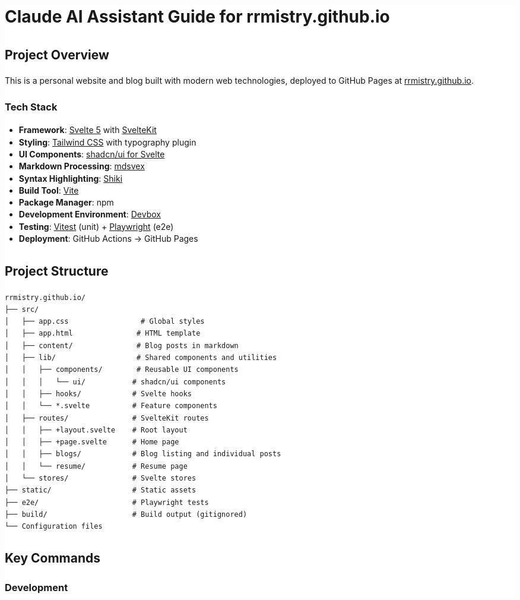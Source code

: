 # Claude AI Assistant Guide for rrmistry.github.io

## Project Overview

This is a personal website and blog built with modern web technologies, deployed to GitHub Pages at [rrmistry.github.io](https://rrmistry.github.io).

### Tech Stack

- **Framework**: [Svelte 5](https://svelte.dev/) with [SvelteKit](https://kit.svelte.dev/)
- **Styling**: [Tailwind CSS](https://tailwindcss.com/) with typography plugin
- **UI Components**: [shadcn/ui for Svelte](https://next.shadcn-svelte.com/)
- **Markdown Processing**: [mdsvex](https://mdsvex.pngwn.io/)
- **Syntax Highlighting**: [Shiki](https://shiki.matsu.io/)
- **Build Tool**: [Vite](https://vitejs.dev/)
- **Package Manager**: npm
- **Development Environment**: [Devbox](https://github.com/jetify-com/devbox)
- **Testing**: [Vitest](https://vitest.dev/) (unit) + [Playwright](https://playwright.dev/) (e2e)
- **Deployment**: GitHub Actions → GitHub Pages

## Project Structure

```
rrmistry.github.io/
├── src/
│   ├── app.css                 # Global styles
│   ├── app.html               # HTML template
│   ├── content/               # Blog posts in markdown
│   ├── lib/                   # Shared components and utilities
│   │   ├── components/        # Reusable UI components
│   │   │   └── ui/           # shadcn/ui components
│   │   ├── hooks/            # Svelte hooks
│   │   └── *.svelte          # Feature components
│   ├── routes/               # SvelteKit routes
│   │   ├── +layout.svelte    # Root layout
│   │   ├── +page.svelte      # Home page
│   │   ├── blogs/            # Blog listing and individual posts
│   │   └── resume/           # Resume page
│   └── stores/               # Svelte stores
├── static/                   # Static assets
├── e2e/                      # Playwright tests
├── build/                    # Build output (gitignored)
└── Configuration files
```

## Key Commands

### Development
